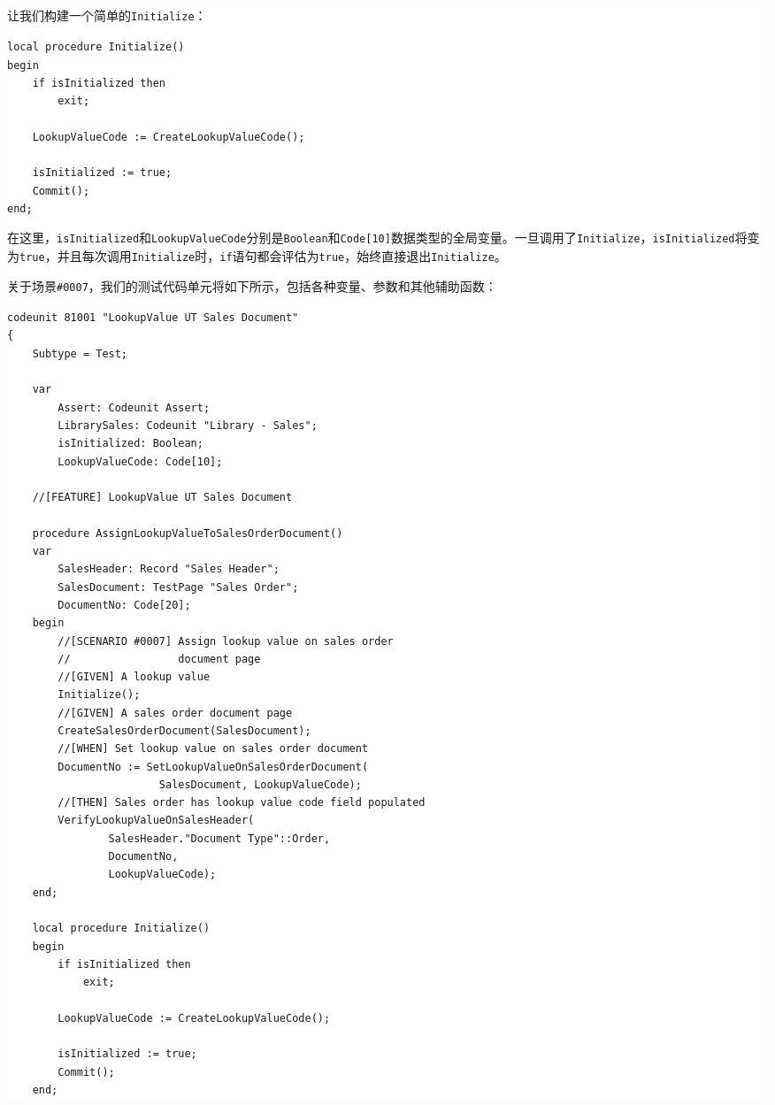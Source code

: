 让我们构建一个简单的`Initialize`：

```
local procedure Initialize()
begin
    if isInitialized then
        exit;

    LookupValueCode := CreateLookupValueCode();

    isInitialized := true;
    Commit();
end;
```

在这里，`isInitialized`和`LookupValueCode`分别是`Boolean`和`Code[10]`数据类型的全局变量。一旦调用了`Initialize`，`isInitialized`将变为`true`，并且每次调用`Initialize`时，`if`语句都会评估为`true`，始终直接退出`Initialize`。

关于场景`#0007`，我们的测试代码单元将如下所示，包括各种变量、参数和其他辅助函数：

```
codeunit 81001 "LookupValue UT Sales Document"
{
    Subtype = Test;

    var
        Assert: Codeunit Assert;
        LibrarySales: Codeunit "Library - Sales";
        isInitialized: Boolean;
        LookupValueCode: Code[10];

    //[FEATURE] LookupValue UT Sales Document

    procedure AssignLookupValueToSalesOrderDocument()
    var
        SalesHeader: Record "Sales Header";
        SalesDocument: TestPage "Sales Order";
        DocumentNo: Code[20];
    begin
        //[SCENARIO #0007] Assign lookup value on sales order
        //                 document page
        //[GIVEN] A lookup value
        Initialize();
        //[GIVEN] A sales order document page
        CreateSalesOrderDocument(SalesDocument);
        //[WHEN] Set lookup value on sales order document
        DocumentNo := SetLookupValueOnSalesOrderDocument(
                        SalesDocument, LookupValueCode);
        //[THEN] Sales order has lookup value code field populated
        VerifyLookupValueOnSalesHeader(
                SalesHeader."Document Type"::Order,
                DocumentNo,
                LookupValueCode);
    end;

    local procedure Initialize()
    begin
        if isInitialized then
            exit;

        LookupValueCode := CreateLookupValueCode();

        isInitialized := true;
        Commit();
    end;

```